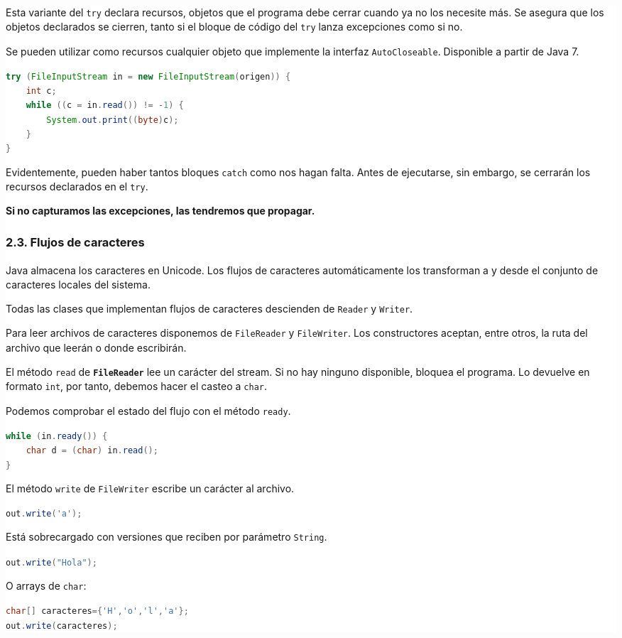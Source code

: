 Esta variante del `try` declara recursos, objetos que el programa debe cerrar cuando ya no los necesite más. Se asegura que los objetos declarados se cierren, tanto si el bloque de código del `try` lanza excepciones como si no.  

Se pueden utilizar como recursos cualquier objeto que implemente la interfaz `AutoCloseable`. Disponible a partir de Java 7.  

```java
try (FileInputStream in = new FileInputStream(origen)) {  
    int c;  
    while ((c = in.read()) != -1) {  
        System.out.print((byte)c);  
    }  
}  
```  

Evidentemente, pueden haber tantos bloques `catch` como nos hagan falta. Antes de ejecutarse, sin embargo, se cerrarán los recursos declarados en el `try`.  

**Si no capturamos las excepciones, las tendremos que propagar.**  

### 2.3. **Flujos de caracteres**

Java almacena los caracteres en Unicode. Los flujos de caracteres automáticamente los transforman a y desde el conjunto de caracteres locales del sistema.  

Todas las clases que implementan flujos de caracteres descienden de `Reader` y `Writer`.  

Para leer archivos de caracteres disponemos de `FileReader` y `FileWriter`. Los constructores aceptan, entre otros, la ruta del archivo que leerán o donde escribirán.  

El método `read` de **`FileReader`** lee un carácter del stream. Si no hay ninguno disponible, bloquea el programa. Lo devuelve en formato `int`, por tanto, debemos hacer el casteo a `char`.  

Podemos comprobar el estado del flujo con el método `ready`.  

```java
while (in.ready()) {  
    char d = (char) in.read();  
}  
```  

El método `write` de `FileWriter` escribe un carácter al archivo.  

```java
out.write('a');  
```  

Está sobrecargado con versiones que reciben por parámetro `String`.  

```java
out.write("Hola");  
```  

O arrays de `char`:  

```java
char[] caracteres={'H','o','l','a'};  
out.write(caracteres);  
```  
